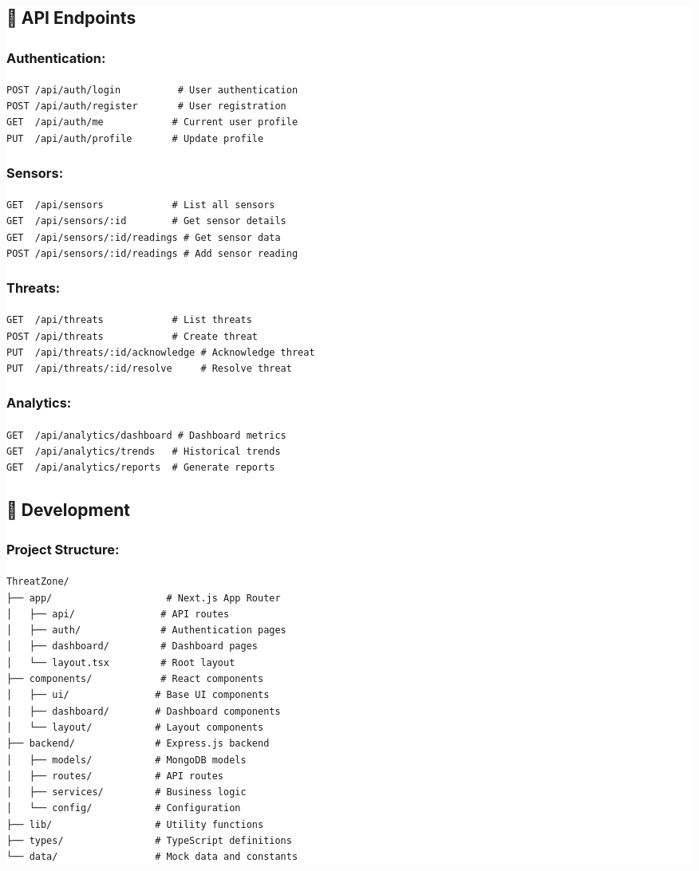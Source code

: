 ## 📱 **API Endpoints**

### **Authentication:**
```
POST /api/auth/login          # User authentication
POST /api/auth/register       # User registration
GET  /api/auth/me            # Current user profile
PUT  /api/auth/profile       # Update profile
```

### **Sensors:**
```
GET  /api/sensors            # List all sensors
GET  /api/sensors/:id        # Get sensor details
GET  /api/sensors/:id/readings # Get sensor data
POST /api/sensors/:id/readings # Add sensor reading
```

### **Threats:**
```
GET  /api/threats            # List threats
POST /api/threats            # Create threat
PUT  /api/threats/:id/acknowledge # Acknowledge threat
PUT  /api/threats/:id/resolve     # Resolve threat
```

### **Analytics:**
```
GET  /api/analytics/dashboard # Dashboard metrics
GET  /api/analytics/trends   # Historical trends
GET  /api/analytics/reports  # Generate reports
```

## 🔧 **Development**

### **Project Structure:**
```
ThreatZone/
├── app/                    # Next.js App Router
│   ├── api/               # API routes
│   ├── auth/              # Authentication pages
│   ├── dashboard/         # Dashboard pages
│   └── layout.tsx         # Root layout
├── components/            # React components
│   ├── ui/               # Base UI components
│   ├── dashboard/        # Dashboard components
│   └── layout/           # Layout components
├── backend/              # Express.js backend
│   ├── models/           # MongoDB models
│   ├── routes/           # API routes
│   ├── services/         # Business logic
│   └── config/           # Configuration
├── lib/                  # Utility functions
├── types/                # TypeScript definitions
└── data/                 # Mock data and constants
```
